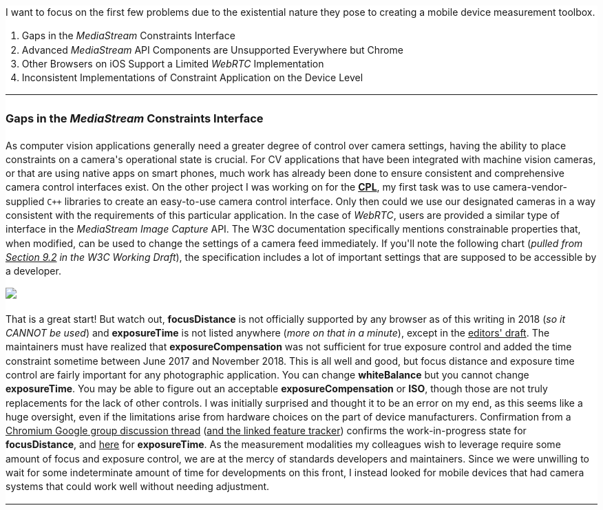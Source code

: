 I want to focus on the first few problems due to the existential nature they pose to creating a mobile device measurement toolbox.

1. Gaps in the _MediaStream_ Constraints Interface
2. Advanced _MediaStream_ API Components are Unsupported Everywhere but Chrome
3. Other Browsers on iOS Support a Limited _WebRTC_ Implementation
4. Inconsistent Implementations of Constraint Application on the Device Level

<hr>

### Gaps in the _MediaStream_ Constraints Interface

As computer vision applications generally need a greater degree of control over camera settings, having the ability to place constraints on a camera's operational state is crucial. For CV applications that have been integrated with machine vision cameras, or that are using native apps on smart phones, much work has already been done to ensure consistent and comprehensive camera control interfaces exist. On the other project I was working on for the **[CPL](http://compphotolab.northwestern.edu/)**, my first task was to use camera-vendor-supplied `C++` libraries to create an easy-to-use camera control interface. Only then could we use our designated cameras in a way consistent with the requirements of this particular application. In the case of _WebRTC_, users are provided a similar type of interface in the _MediaStream Image Capture_ API. The W3C documentation specifically mentions constrainable properties that, when modified, can be used to change the settings of a camera feed immediately. If you'll note the following chart (_pulled from [Section 9.2](https://www.w3.org/TR/image-capture/#mediatrackcapabilities-section) in the W3C Working Draft_), the specification includes a lot of important settings that are supposed to be accessible by a developer.

<div class="post-image">
    <a href="{{ site.url }}/{{ site.assets.posts }}/{{ page.specifics.images }}/01_mediatrack_capabilities.png">
        <img src="{{ site.url }}/{{ site.assets.posts }}/{{ page.specifics.images }}/01_mediatrack_capabilities.png" width="822">
    </a>
</div>

That is a great start! But watch out, **focusDistance** is not officially supported by any browser as of this writing in 2018 (_so it CANNOT be used_) and **exposureTime** is not listed anywhere (_more on that in a minute_), except in the [editors' draft](https://w3c.github.io/mediacapture-image/). The maintainers must have realized that **exposureCompensation** was not sufficient for true exposure control and added the time constraint sometime between June 2017 and November 2018. This is all well and good, but focus distance and exposure time control are fairly important for any photographic application. You can change **whiteBalance** but you cannot change **exposureTime**. You may be able to figure out an acceptable **exposureCompensation** or **ISO**, though those are not truly replacements for the lack of other controls. I was initially surprised and thought it to be an error on my end, as this seems like a huge oversight, even if the limitations arise from hardware choices on the part of device manufacturers. Confirmation from a [Chromium Google group discussion thread](https://groups.google.com/a/chromium.org/forum/#!topic/blink-dev/oNxzXaFY9c8) ([and the linked feature tracker](https://www.chromestatus.com/feature/5181454237564928)) confirms the work-in-progress state for **focusDistance**, and [here](https://bugs.chromium.org/p/chromium/issues/detail?id=823316) for **exposureTime**. As the measurement modalities my colleagues wish to leverage require some amount of focus and exposure control, we are at the mercy of standards developers and maintainers. Since we were unwilling to wait for some indeterminate amount of time for developments on this front, I instead looked for mobile devices that had camera systems that could work well without needing adjustment.

<hr>
